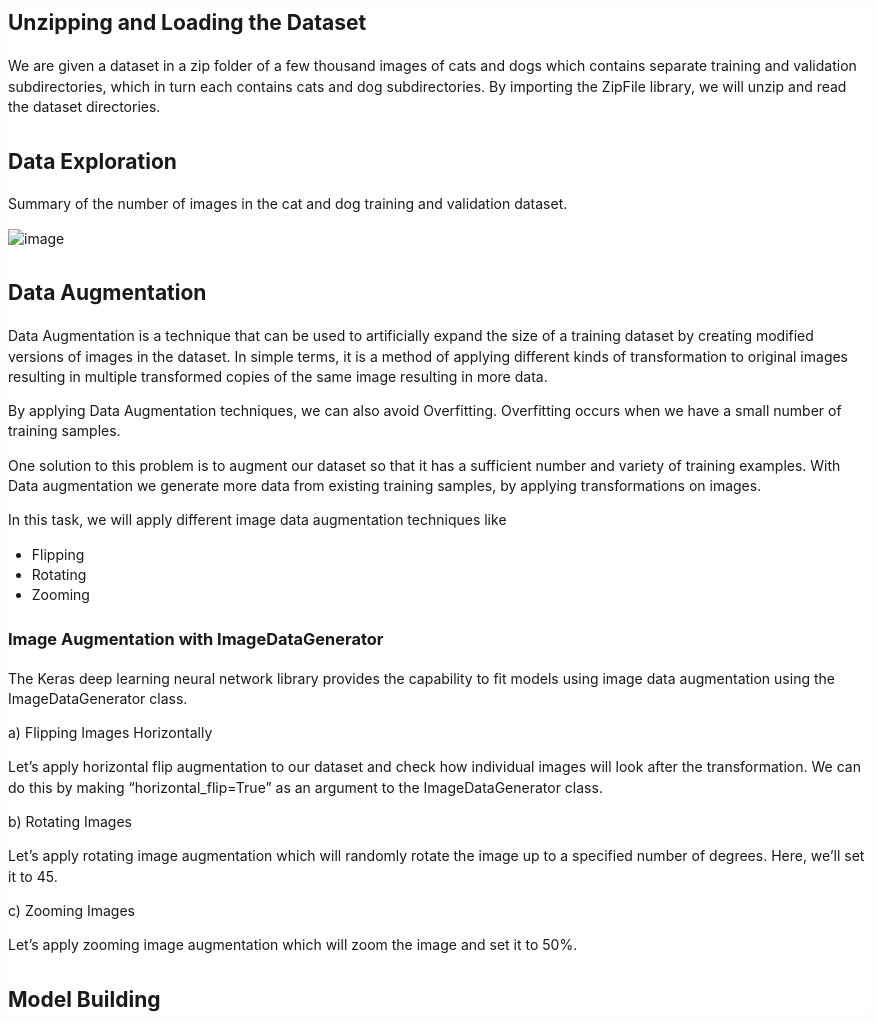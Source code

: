 ## Unzipping and Loading the Dataset

We are given a dataset in a zip folder of a few thousand images of cats and dogs which contains separate training and validation subdirectories, which in turn each contains cats and dog subdirectories. By importing the ZipFile library, we will unzip and read the dataset directories.

## Data Exploration

Summary of the number of images in the cat and dog training and validation dataset.

![image](https://user-images.githubusercontent.com/31254745/158928294-e03dc651-9364-4695-98ba-ce02ff5b3894.png)

## Data Augmentation

Data Augmentation is a technique that can be used to artificially expand the size of a training dataset by creating modified versions of images in the dataset. 
In simple terms, it is a method of applying different kinds of transformation to original images resulting in multiple transformed copies of the same image resulting in more data.

By applying Data Augmentation techniques, we can also avoid Overfitting. Overfitting occurs when we have a small number of training samples.

One solution to this problem is to augment our dataset so that it has a sufficient number and variety of training examples. With Data augmentation we generate more data from existing training samples, by applying transformations on images.

In this task, we will apply different image data augmentation techniques like 

- Flipping
- Rotating
- Zooming

### Image Augmentation with ImageDataGenerator

The Keras deep learning neural network library provides the capability to fit models using image data augmentation using the ImageDataGenerator class.

a)	Flipping Images Horizontally

Let’s apply horizontal flip augmentation to our dataset and check how individual images will look after the transformation. We can do this by making “horizontal_flip=True” as an argument to the ImageDataGenerator class.

b)	Rotating Images

Let’s apply rotating image augmentation which will randomly rotate the image up to a specified number of degrees. Here, we’ll set it to 45.

c)	Zooming Images

Let’s apply zooming image augmentation which will zoom the image and set it to 50%.

##	Model Building
